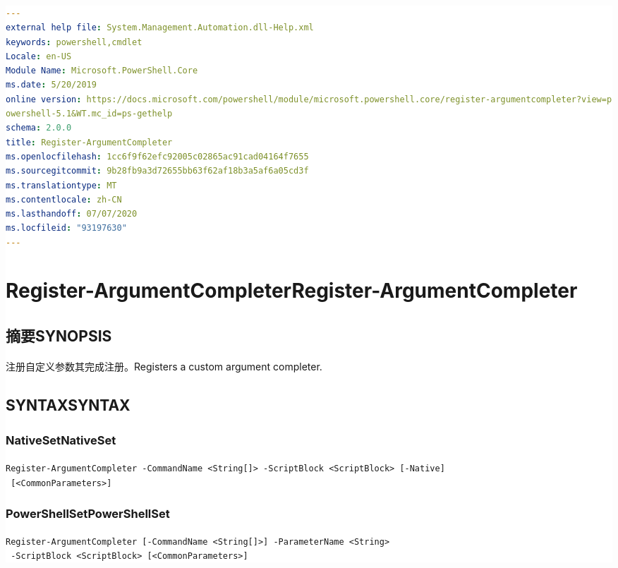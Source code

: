 ```yaml
---
external help file: System.Management.Automation.dll-Help.xml
keywords: powershell,cmdlet
Locale: en-US
Module Name: Microsoft.PowerShell.Core
ms.date: 5/20/2019
online version: https://docs.microsoft.com/powershell/module/microsoft.powershell.core/register-argumentcompleter?view=powershell-5.1&WT.mc_id=ps-gethelp
schema: 2.0.0
title: Register-ArgumentCompleter
ms.openlocfilehash: 1cc6f9f62efc92005c02865ac91cad04164f7655
ms.sourcegitcommit: 9b28fb9a3d72655bb63f62af18b3a5af6a05cd3f
ms.translationtype: MT
ms.contentlocale: zh-CN
ms.lasthandoff: 07/07/2020
ms.locfileid: "93197630"
---
```

# <span data-ttu-id="16019-103">Register-ArgumentCompleter</span><span class="sxs-lookup"><span data-stu-id="16019-103">Register-ArgumentCompleter</span></span>

## <span data-ttu-id="16019-104">摘要</span><span class="sxs-lookup"><span data-stu-id="16019-104">SYNOPSIS</span></span>

<span data-ttu-id="16019-105">注册自定义参数其完成注册。</span><span class="sxs-lookup"><span data-stu-id="16019-105">Registers a custom argument completer.</span></span>

## <span data-ttu-id="16019-106">SYNTAX</span><span class="sxs-lookup"><span data-stu-id="16019-106">SYNTAX</span></span>

### <span data-ttu-id="16019-107">NativeSet</span><span class="sxs-lookup"><span data-stu-id="16019-107">NativeSet</span></span>

```
Register-ArgumentCompleter -CommandName <String[]> -ScriptBlock <ScriptBlock> [-Native]
 [<CommonParameters>]
```

### <span data-ttu-id="16019-108">PowerShellSet</span><span class="sxs-lookup"><span data-stu-id="16019-108">PowerShellSet</span></span>

```
Register-ArgumentCompleter [-CommandName <String[]>] -ParameterName <String>
 -ScriptBlock <ScriptBlock> [<CommonParameters>]
```
